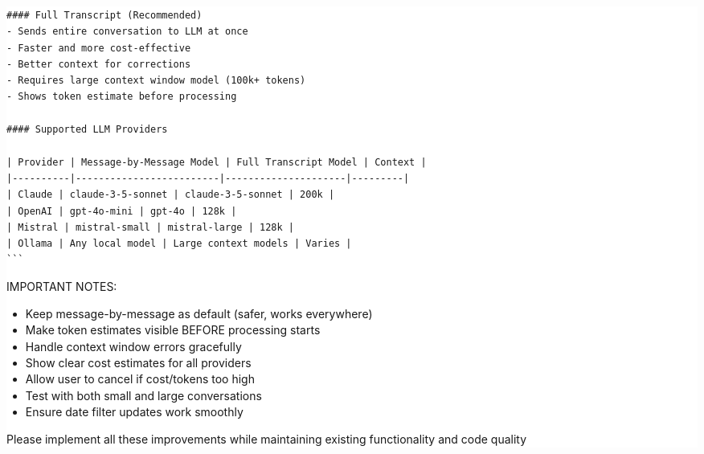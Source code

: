     #### Full Transcript (Recommended)
    - Sends entire conversation to LLM at once
    - Faster and more cost-effective
    - Better context for corrections
    - Requires large context window model (100k+ tokens)
    - Shows token estimate before processing
    
    #### Supported LLM Providers
    
    | Provider | Message-by-Message Model | Full Transcript Model | Context |
    |----------|-------------------------|---------------------|---------|
    | Claude | claude-3-5-sonnet | claude-3-5-sonnet | 200k |
    | OpenAI | gpt-4o-mini | gpt-4o | 128k |
    | Mistral | mistral-small | mistral-large | 128k |
    | Ollama | Any local model | Large context models | Varies |
    ```

IMPORTANT NOTES:

- Keep message-by-message as default (safer, works everywhere)
- Make token estimates visible BEFORE processing starts
- Handle context window errors gracefully
- Show clear cost estimates for all providers
- Allow user to cancel if cost/tokens too high
- Test with both small and large conversations
- Ensure date filter updates work smoothly

Please implement all these improvements while maintaining existing functionality and code quality